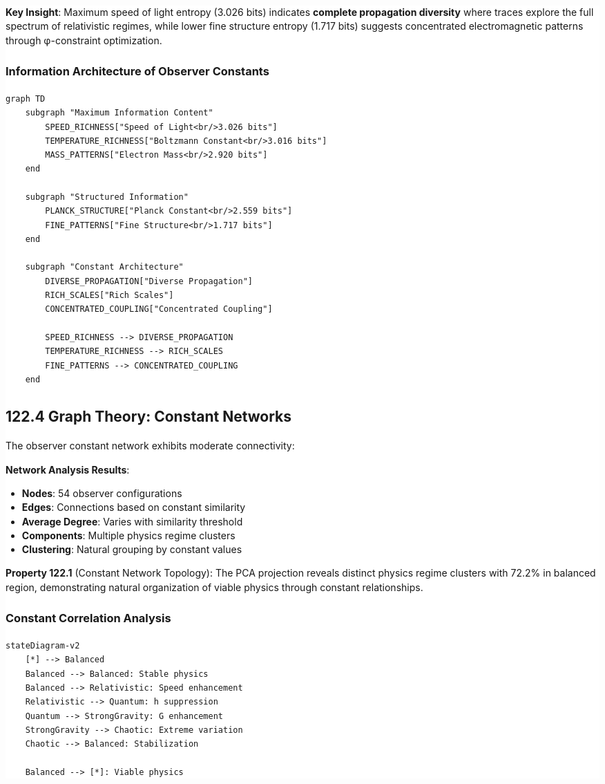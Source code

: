 **Key Insight**: Maximum speed of light entropy (3.026 bits) indicates **complete propagation diversity** where traces explore the full spectrum of relativistic regimes, while lower fine structure entropy (1.717 bits) suggests concentrated electromagnetic patterns through φ-constraint optimization.

### Information Architecture of Observer Constants

```mermaid
graph TD
    subgraph "Maximum Information Content"
        SPEED_RICHNESS["Speed of Light<br/>3.026 bits"]
        TEMPERATURE_RICHNESS["Boltzmann Constant<br/>3.016 bits"]
        MASS_PATTERNS["Electron Mass<br/>2.920 bits"]
    end
    
    subgraph "Structured Information"
        PLANCK_STRUCTURE["Planck Constant<br/>2.559 bits"]
        FINE_PATTERNS["Fine Structure<br/>1.717 bits"]
    end
    
    subgraph "Constant Architecture"
        DIVERSE_PROPAGATION["Diverse Propagation"]
        RICH_SCALES["Rich Scales"]
        CONCENTRATED_COUPLING["Concentrated Coupling"]
        
        SPEED_RICHNESS --> DIVERSE_PROPAGATION
        TEMPERATURE_RICHNESS --> RICH_SCALES
        FINE_PATTERNS --> CONCENTRATED_COUPLING
    end
```

## 122.4 Graph Theory: Constant Networks

The observer constant network exhibits moderate connectivity:

**Network Analysis Results**:
- **Nodes**: 54 observer configurations
- **Edges**: Connections based on constant similarity
- **Average Degree**: Varies with similarity threshold
- **Components**: Multiple physics regime clusters
- **Clustering**: Natural grouping by constant values

**Property 122.1** (Constant Network Topology): The PCA projection reveals distinct physics regime clusters with 72.2% in balanced region, demonstrating natural organization of viable physics through constant relationships.

### Constant Correlation Analysis

```mermaid
stateDiagram-v2
    [*] --> Balanced
    Balanced --> Balanced: Stable physics
    Balanced --> Relativistic: Speed enhancement
    Relativistic --> Quantum: h suppression
    Quantum --> StrongGravity: G enhancement
    StrongGravity --> Chaotic: Extreme variation
    Chaotic --> Balanced: Stabilization
    
    Balanced --> [*]: Viable physics
```
